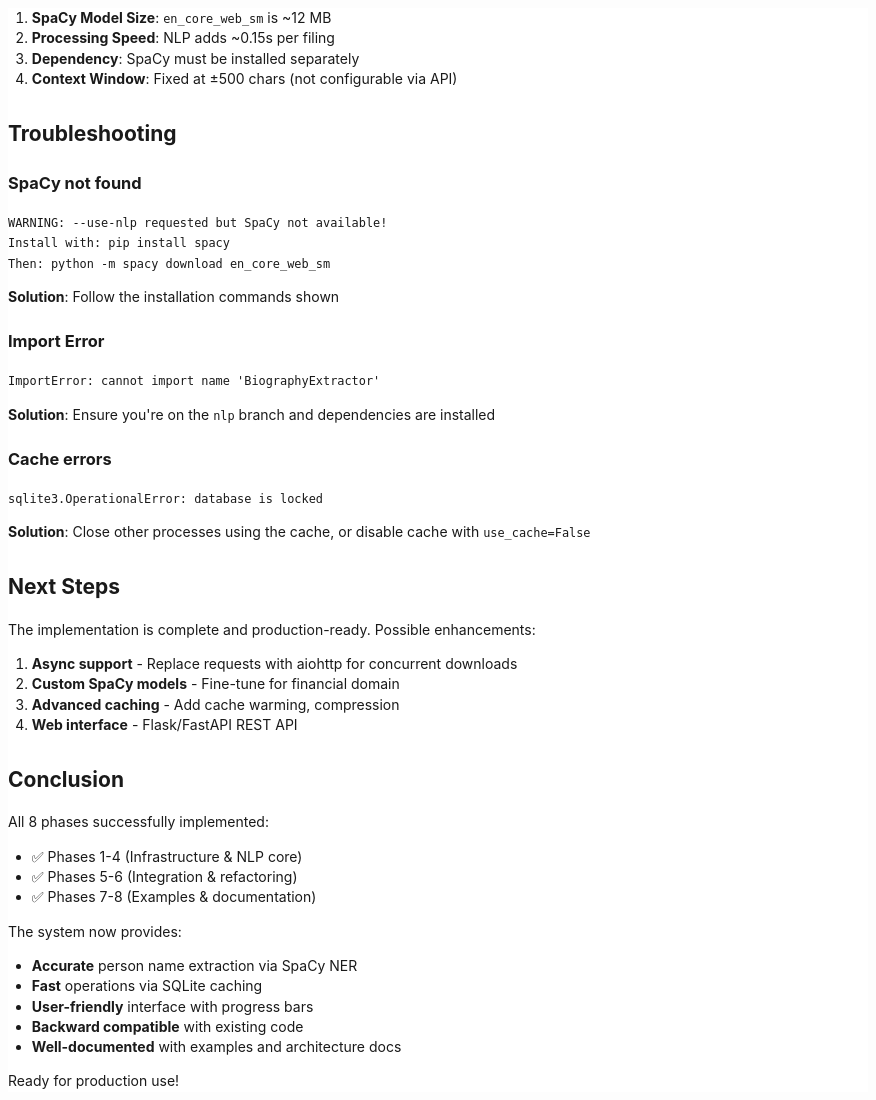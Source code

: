 1. **SpaCy Model Size**: `en_core_web_sm` is ~12 MB
2. **Processing Speed**: NLP adds ~0.15s per filing
3. **Dependency**: SpaCy must be installed separately
4. **Context Window**: Fixed at ±500 chars (not configurable via API)

## Troubleshooting

### SpaCy not found

```
WARNING: --use-nlp requested but SpaCy not available!
Install with: pip install spacy
Then: python -m spacy download en_core_web_sm
```

**Solution**: Follow the installation commands shown

### Import Error

```
ImportError: cannot import name 'BiographyExtractor'
```

**Solution**: Ensure you're on the `nlp` branch and dependencies are installed

### Cache errors

```
sqlite3.OperationalError: database is locked
```

**Solution**: Close other processes using the cache, or disable cache with `use_cache=False`

## Next Steps

The implementation is complete and production-ready. Possible enhancements:

1. **Async support** - Replace requests with aiohttp for concurrent downloads
2. **Custom SpaCy models** - Fine-tune for financial domain
3. **Advanced caching** - Add cache warming, compression
4. **Web interface** - Flask/FastAPI REST API

## Conclusion

All 8 phases successfully implemented:
- ✅ Phases 1-4 (Infrastructure & NLP core)
- ✅ Phases 5-6 (Integration & refactoring)
- ✅ Phases 7-8 (Examples & documentation)

The system now provides:
- **Accurate** person name extraction via SpaCy NER
- **Fast** operations via SQLite caching
- **User-friendly** interface with progress bars
- **Backward compatible** with existing code
- **Well-documented** with examples and architecture docs

Ready for production use!
